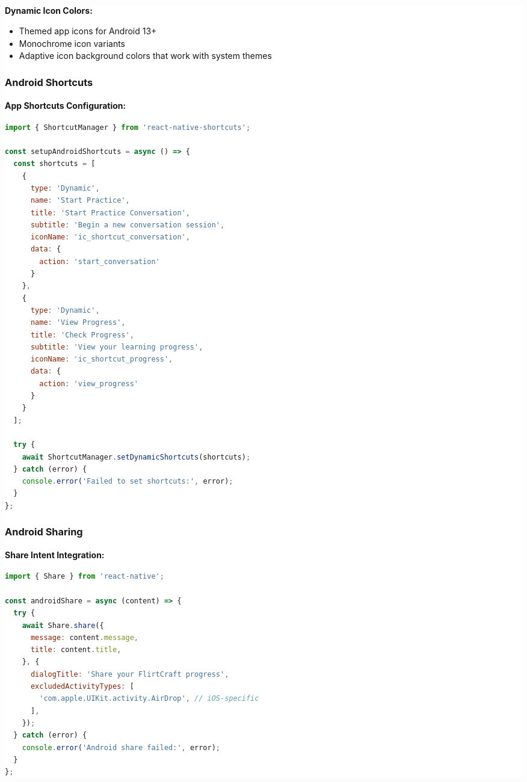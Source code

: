 **Dynamic Icon Colors:**
- Themed app icons for Android 13+
- Monochrome icon variants
- Adaptive icon background colors that work with system themes

### Android Shortcuts

**App Shortcuts Configuration:**
```jsx
import { ShortcutManager } from 'react-native-shortcuts';

const setupAndroidShortcuts = async () => {
  const shortcuts = [
    {
      type: 'Dynamic',
      name: 'Start Practice',
      title: 'Start Practice Conversation',
      subtitle: 'Begin a new conversation session',
      iconName: 'ic_shortcut_conversation',
      data: {
        action: 'start_conversation'
      }
    },
    {
      type: 'Dynamic', 
      name: 'View Progress',
      title: 'Check Progress',
      subtitle: 'View your learning progress',
      iconName: 'ic_shortcut_progress',
      data: {
        action: 'view_progress'
      }
    }
  ];

  try {
    await ShortcutManager.setDynamicShortcuts(shortcuts);
  } catch (error) {
    console.error('Failed to set shortcuts:', error);
  }
};
```

### Android Sharing

**Share Intent Integration:**
```jsx
import { Share } from 'react-native';

const androidShare = async (content) => {
  try {
    await Share.share({
      message: content.message,
      title: content.title,
    }, {
      dialogTitle: 'Share your FlirtCraft progress',
      excludedActivityTypes: [
        'com.apple.UIKit.activity.AirDrop', // iOS-specific
      ],
    });
  } catch (error) {
    console.error('Android share failed:', error);
  }
};
```